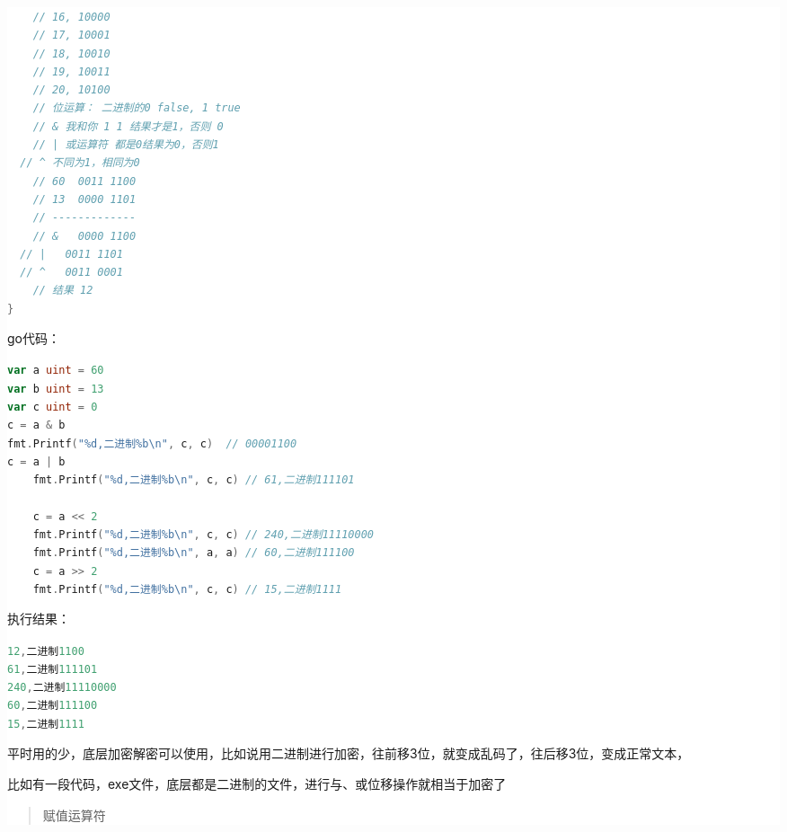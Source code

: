 ```go
	// 16, 10000
	// 17, 10001
	// 18, 10010
	// 19, 10011
	// 20, 10100
	// 位运算： 二进制的0 false, 1 true
	// & 我和你 1 1 结果才是1，否则 0
	// | 或运算符 都是0结果为0，否则1
  // ^ 不同为1，相同为0
	// 60  0011 1100
	// 13  0000 1101
	// -------------
	// &   0000 1100
  // |   0011 1101
  // ^   0011 0001 
	// 结果 12
}
```

go代码：

```go
var a uint = 60
var b uint = 13
var c uint = 0
c = a & b
fmt.Printf("%d,二进制%b\n", c, c)  // 00001100
c = a | b
	fmt.Printf("%d,二进制%b\n", c, c) // 61,二进制111101

	c = a << 2
	fmt.Printf("%d,二进制%b\n", c, c) // 240,二进制11110000
	fmt.Printf("%d,二进制%b\n", a, a) // 60,二进制111100
	c = a >> 2
	fmt.Printf("%d,二进制%b\n", c, c) // 15,二进制1111
```

执行结果：

```go
12,二进制1100
61,二进制111101
240,二进制11110000
60,二进制111100
15,二进制1111
```

平时用的少，底层加密解密可以使用，比如说用二进制进行加密，往前移3位，就变成乱码了，往后移3位，变成正常文本，

比如有一段代码，exe文件，底层都是二进制的文件，进行与、或位移操作就相当于加密了

> 赋值运算符
